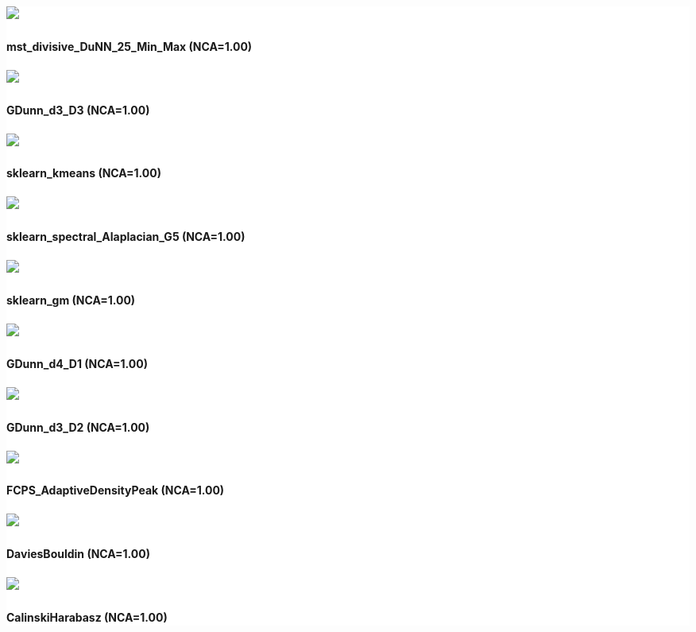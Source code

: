 ![](fcps/tetra.result4.mst_divisive_WCNN_25.jpg)



#### mst_divisive_DuNN_25_Min_Max (NCA=1.00)

![](fcps/tetra.result4.mst_divisive_DuNN_25_Min_Max.jpg)



#### GDunn_d3_D3 (NCA=1.00)

![](fcps/tetra.result4.GDunn_d3_D3.jpg)



#### sklearn_kmeans (NCA=1.00)

![](fcps/tetra.result4.sklearn_kmeans.jpg)



#### sklearn_spectral_Alaplacian_G5 (NCA=1.00)

![](fcps/tetra.result4.sklearn_spectral_Alaplacian_G5.jpg)



#### sklearn_gm (NCA=1.00)

![](fcps/tetra.result4.sklearn_gm.jpg)



#### GDunn_d4_D1 (NCA=1.00)

![](fcps/tetra.result4.GDunn_d4_D1.jpg)



#### GDunn_d3_D2 (NCA=1.00)

![](fcps/tetra.result4.GDunn_d3_D2.jpg)



#### FCPS_AdaptiveDensityPeak (NCA=1.00)

![](fcps/tetra.result4.FCPS_AdaptiveDensityPeak.jpg)



#### DaviesBouldin (NCA=1.00)

![](fcps/tetra.result4.DaviesBouldin.jpg)



#### CalinskiHarabasz (NCA=1.00)
